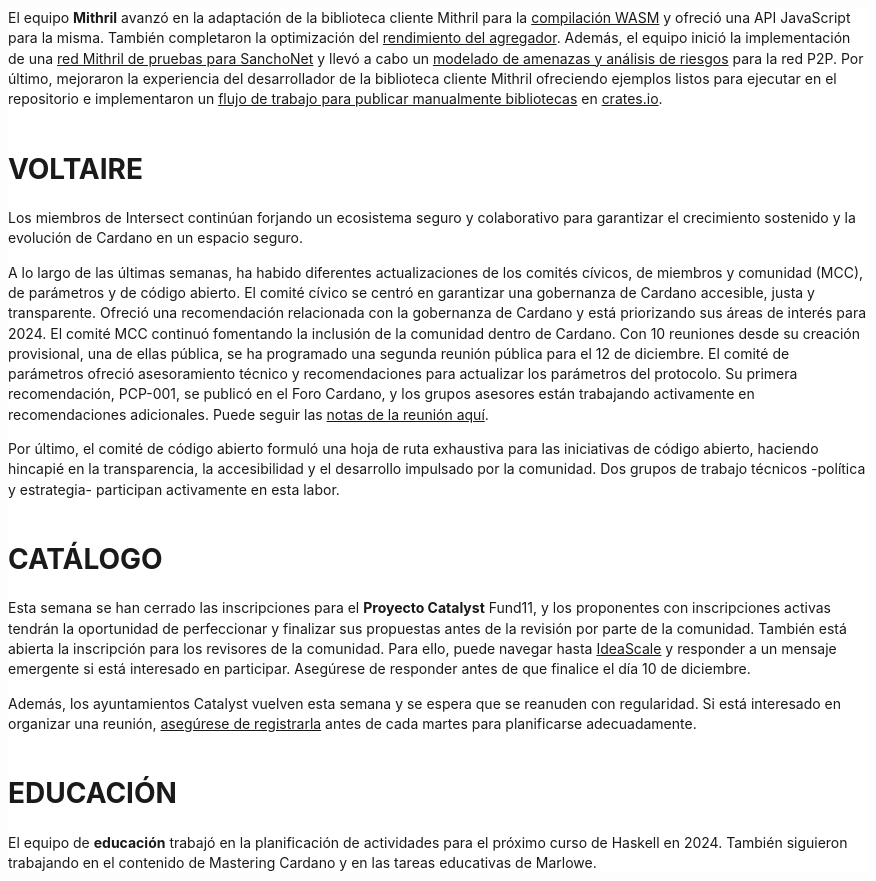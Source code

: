 El equipo **Mithril** avanzó en la adaptación de la biblioteca cliente Mithril para la [compilación WASM](https://github.com/input-output-hk/mithril/issues/1336) y ofreció una API JavaScript para la misma. También completaron la optimización del [rendimiento del agregador](https://github.com/input-output-hk/mithril/issues/1327). Además, el equipo inició la implementación de una [red Mithril de pruebas para SanchoNet](https://github.com/input-output-hk/mithril/issues/1173) y llevó a cabo un [modelado de amenazas y análisis de riesgos](https://github.com/input-output-hk/mithril/issues/1350) para la red P2P. Por último, mejoraron la experiencia del desarrollador de la biblioteca cliente Mithril ofreciendo ejemplos listos para ejecutar en el repositorio e implementaron un [flujo de trabajo para publicar manualmente bibliotecas](https://github.com/input-output-hk/mithril/issues/1380) en [crates.io](//crates.io).

# VOLTAIRE

Los miembros de Intersect continúan forjando un ecosistema seguro y colaborativo para garantizar el crecimiento sostenido y la evolución de Cardano en un espacio seguro.

A lo largo de las últimas semanas, ha habido diferentes actualizaciones de los comités cívicos, de miembros y comunidad (MCC), de parámetros y de código abierto. El comité cívico se centró en garantizar una gobernanza de Cardano accesible, justa y transparente. Ofreció una recomendación relacionada con la gobernanza de Cardano y está priorizando sus áreas de interés para 2024. El comité MCC continuó fomentando la inclusión de la comunidad dentro de Cardano. Con 10 reuniones desde su creación provisional, una de ellas pública, se ha programado una segunda reunión pública para el 12 de diciembre. El comité de parámetros ofreció asesoramiento técnico y recomendaciones para actualizar los parámetros del protocolo. Su primera recomendación, PCP-001, se publicó en el Foro Cardano, y los grupos asesores están trabajando activamente en recomendaciones adicionales. Puede seguir las [notas de la reunión aquí](https://forum.cardano.org/c/governance/parameters-committee-updates/220).

Por último, el comité de código abierto formuló una hoja de ruta exhaustiva para las iniciativas de código abierto, haciendo hincapié en la transparencia, la accesibilidad y el desarrollo impulsado por la comunidad. Dos grupos de trabajo técnicos -política y estrategia- participan activamente en esta labor.

# CATÁLOGO

Esta semana se han cerrado las inscripciones para el **Proyecto Catalyst** Fund11, y los proponentes con inscripciones activas tendrán la oportunidad de perfeccionar y finalizar sus propuestas antes de la revisión por parte de la comunidad. También está abierta la inscripción para los revisores de la comunidad. Para ello, puede navegar hasta [IdeaScale](http://cardano.ideascale.com/) y responder a un mensaje emergente si está interesado en participar. Asegúrese de responder antes de que finalice el día 10 de diciembre.

Además, los ayuntamientos Catalyst vuelven esta semana y se espera que se reanuden con regularidad. Si está interesado en organizar una reunión, [asegúrese de registrarla](https://mail.iogservices.io/e3t/Ctc/2M+113/d12bk-04/VX0Nh_5qBMjFW7Nvb-C1pG_BmW35KrPN56G7klN35KTBR3lYMRW69sMD-6lZ3kVN2VLXMJr6vt9W30dyd87nxHZzW43C_Zb1cfQvMW2mTyTw1HBsW2W4qh0qD2DpF-fW3rJ11p8mwYBgW2ZKHq06MFpM9W51ZLbK5h5h8CW3h_8Rf4gD-fvW5Cfpb26NT8Z9W3C4PbT4DPqR1W7XYfwr2CTt3gW5RdWFP1zLhMsVhlBzg4K-xQfW1SgzMJ8l73kvW8CRXW04rPPL3W1W2LWw1GXWnrW7sJ7Q12L4zKFW49c-_L1sYLPxW7MF7Y77VZCzgf46pnLz04) antes de cada martes para planificarse adecuadamente.

# EDUCACIÓN

El equipo de **educación** trabajó en la planificación de actividades para el próximo curso de Haskell en 2024. También siguieron trabajando en el contenido de Mastering Cardano y en las tareas educativas de Marlowe.
